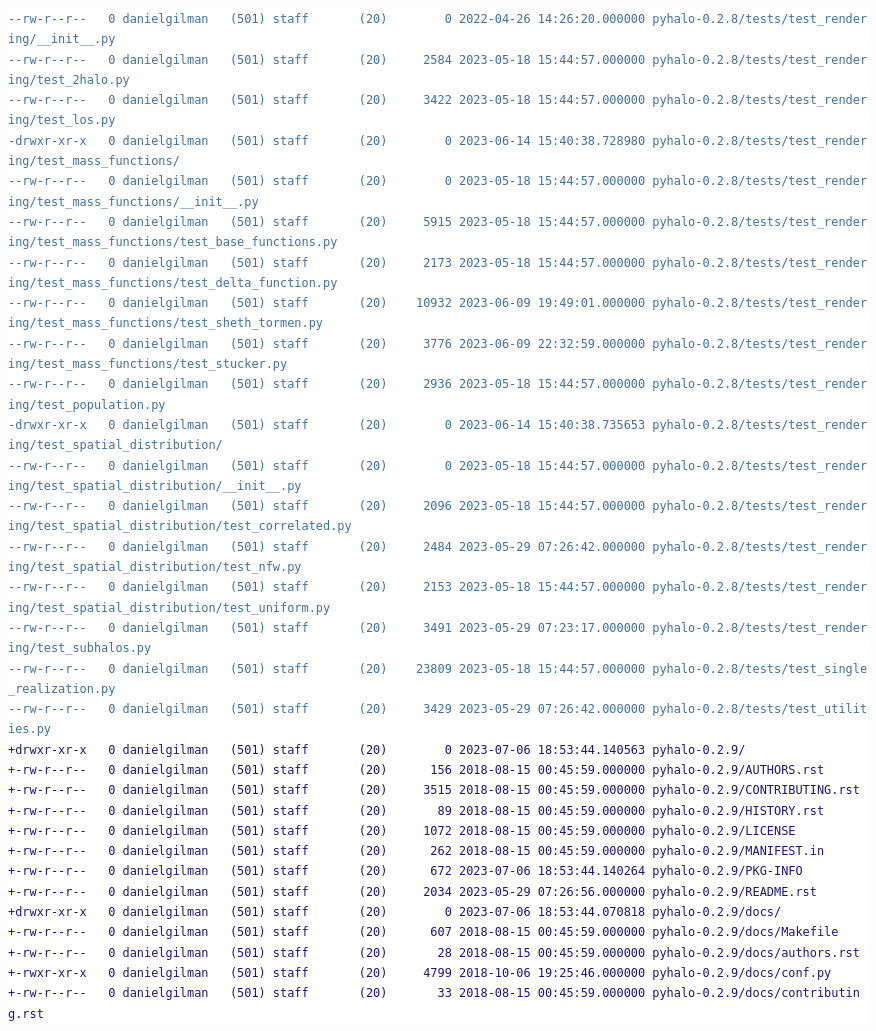 ```diff
--rw-r--r--   0 danielgilman   (501) staff       (20)        0 2022-04-26 14:26:20.000000 pyhalo-0.2.8/tests/test_rendering/__init__.py
--rw-r--r--   0 danielgilman   (501) staff       (20)     2584 2023-05-18 15:44:57.000000 pyhalo-0.2.8/tests/test_rendering/test_2halo.py
--rw-r--r--   0 danielgilman   (501) staff       (20)     3422 2023-05-18 15:44:57.000000 pyhalo-0.2.8/tests/test_rendering/test_los.py
-drwxr-xr-x   0 danielgilman   (501) staff       (20)        0 2023-06-14 15:40:38.728980 pyhalo-0.2.8/tests/test_rendering/test_mass_functions/
--rw-r--r--   0 danielgilman   (501) staff       (20)        0 2023-05-18 15:44:57.000000 pyhalo-0.2.8/tests/test_rendering/test_mass_functions/__init__.py
--rw-r--r--   0 danielgilman   (501) staff       (20)     5915 2023-05-18 15:44:57.000000 pyhalo-0.2.8/tests/test_rendering/test_mass_functions/test_base_functions.py
--rw-r--r--   0 danielgilman   (501) staff       (20)     2173 2023-05-18 15:44:57.000000 pyhalo-0.2.8/tests/test_rendering/test_mass_functions/test_delta_function.py
--rw-r--r--   0 danielgilman   (501) staff       (20)    10932 2023-06-09 19:49:01.000000 pyhalo-0.2.8/tests/test_rendering/test_mass_functions/test_sheth_tormen.py
--rw-r--r--   0 danielgilman   (501) staff       (20)     3776 2023-06-09 22:32:59.000000 pyhalo-0.2.8/tests/test_rendering/test_mass_functions/test_stucker.py
--rw-r--r--   0 danielgilman   (501) staff       (20)     2936 2023-05-18 15:44:57.000000 pyhalo-0.2.8/tests/test_rendering/test_population.py
-drwxr-xr-x   0 danielgilman   (501) staff       (20)        0 2023-06-14 15:40:38.735653 pyhalo-0.2.8/tests/test_rendering/test_spatial_distribution/
--rw-r--r--   0 danielgilman   (501) staff       (20)        0 2023-05-18 15:44:57.000000 pyhalo-0.2.8/tests/test_rendering/test_spatial_distribution/__init__.py
--rw-r--r--   0 danielgilman   (501) staff       (20)     2096 2023-05-18 15:44:57.000000 pyhalo-0.2.8/tests/test_rendering/test_spatial_distribution/test_correlated.py
--rw-r--r--   0 danielgilman   (501) staff       (20)     2484 2023-05-29 07:26:42.000000 pyhalo-0.2.8/tests/test_rendering/test_spatial_distribution/test_nfw.py
--rw-r--r--   0 danielgilman   (501) staff       (20)     2153 2023-05-18 15:44:57.000000 pyhalo-0.2.8/tests/test_rendering/test_spatial_distribution/test_uniform.py
--rw-r--r--   0 danielgilman   (501) staff       (20)     3491 2023-05-29 07:23:17.000000 pyhalo-0.2.8/tests/test_rendering/test_subhalos.py
--rw-r--r--   0 danielgilman   (501) staff       (20)    23809 2023-05-18 15:44:57.000000 pyhalo-0.2.8/tests/test_single_realization.py
--rw-r--r--   0 danielgilman   (501) staff       (20)     3429 2023-05-29 07:26:42.000000 pyhalo-0.2.8/tests/test_utilities.py
+drwxr-xr-x   0 danielgilman   (501) staff       (20)        0 2023-07-06 18:53:44.140563 pyhalo-0.2.9/
+-rw-r--r--   0 danielgilman   (501) staff       (20)      156 2018-08-15 00:45:59.000000 pyhalo-0.2.9/AUTHORS.rst
+-rw-r--r--   0 danielgilman   (501) staff       (20)     3515 2018-08-15 00:45:59.000000 pyhalo-0.2.9/CONTRIBUTING.rst
+-rw-r--r--   0 danielgilman   (501) staff       (20)       89 2018-08-15 00:45:59.000000 pyhalo-0.2.9/HISTORY.rst
+-rw-r--r--   0 danielgilman   (501) staff       (20)     1072 2018-08-15 00:45:59.000000 pyhalo-0.2.9/LICENSE
+-rw-r--r--   0 danielgilman   (501) staff       (20)      262 2018-08-15 00:45:59.000000 pyhalo-0.2.9/MANIFEST.in
+-rw-r--r--   0 danielgilman   (501) staff       (20)      672 2023-07-06 18:53:44.140264 pyhalo-0.2.9/PKG-INFO
+-rw-r--r--   0 danielgilman   (501) staff       (20)     2034 2023-05-29 07:26:56.000000 pyhalo-0.2.9/README.rst
+drwxr-xr-x   0 danielgilman   (501) staff       (20)        0 2023-07-06 18:53:44.070818 pyhalo-0.2.9/docs/
+-rw-r--r--   0 danielgilman   (501) staff       (20)      607 2018-08-15 00:45:59.000000 pyhalo-0.2.9/docs/Makefile
+-rw-r--r--   0 danielgilman   (501) staff       (20)       28 2018-08-15 00:45:59.000000 pyhalo-0.2.9/docs/authors.rst
+-rwxr-xr-x   0 danielgilman   (501) staff       (20)     4799 2018-10-06 19:25:46.000000 pyhalo-0.2.9/docs/conf.py
+-rw-r--r--   0 danielgilman   (501) staff       (20)       33 2018-08-15 00:45:59.000000 pyhalo-0.2.9/docs/contributing.rst
```